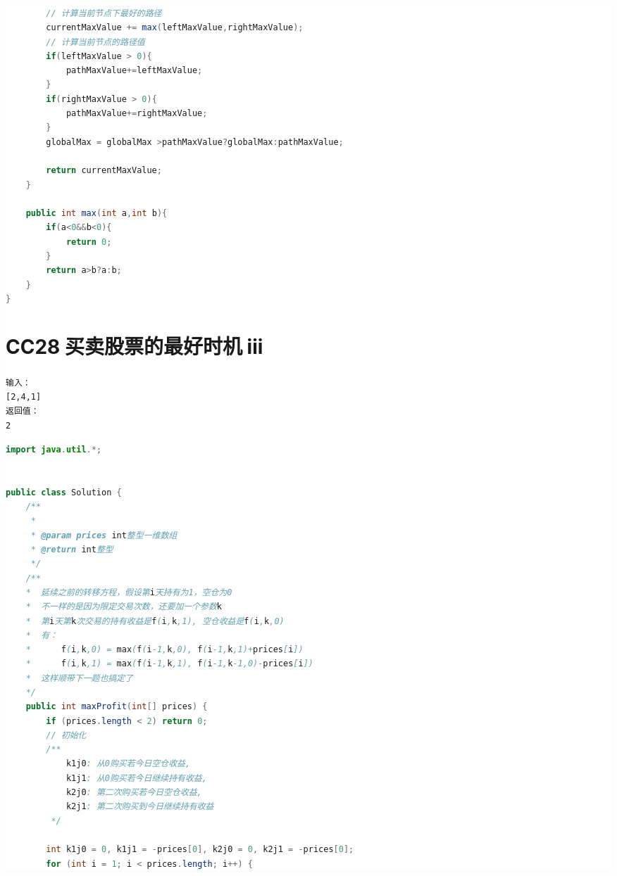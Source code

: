 ```java
        // 计算当前节点下最好的路径
        currentMaxValue += max(leftMaxValue,rightMaxValue);
        // 计算当前节点的路径值
        if(leftMaxValue > 0){
            pathMaxValue+=leftMaxValue;
        }
        if(rightMaxValue > 0){
            pathMaxValue+=rightMaxValue;
        }
        globalMax = globalMax >pathMaxValue?globalMax:pathMaxValue;
        
        return currentMaxValue;
    }

    public int max(int a,int b){
        if(a<0&&b<0){
            return 0;
        }
        return a>b?a:b;
    }
}
```

# CC28 买卖股票的最好时机 iii

```
输入：
[2,4,1]
返回值：
2
```

```java
import java.util.*;


public class Solution {
    /**
     *
     * @param prices int整型一维数组
     * @return int整型
     */
    /**
    *  延续之前的转移方程，假设第i天持有为1，空仓为0
    *  不一样的是因为限定交易次数，还要加一个参数k
    *  第i天第k次交易的持有收益是f(i,k,1), 空仓收益是f(i,k,0)
    *  有：
    *      f(i,k,0) = max(f(i-1,k,0), f(i-1,k,1)+prices[i])
    *      f(i,k,1) = max(f(i-1,k,1), f(i-1,k-1,0)-prices[i])
    *  这样顺带下一题也搞定了
    */
    public int maxProfit(int[] prices) {
        if (prices.length < 2) return 0;
        // 初始化 
        /**
            k1j0: 从0购买若今日空仓收益,
            k1j1: 从0购买若今日继续持有收益,
            k2j0: 第二次购买若今日空仓收益,
            k2j1: 第二次购买到今日继续持有收益
         */
        
        int k1j0 = 0, k1j1 = -prices[0], k2j0 = 0, k2j1 = -prices[0];
        for (int i = 1; i < prices.length; i++) {
```